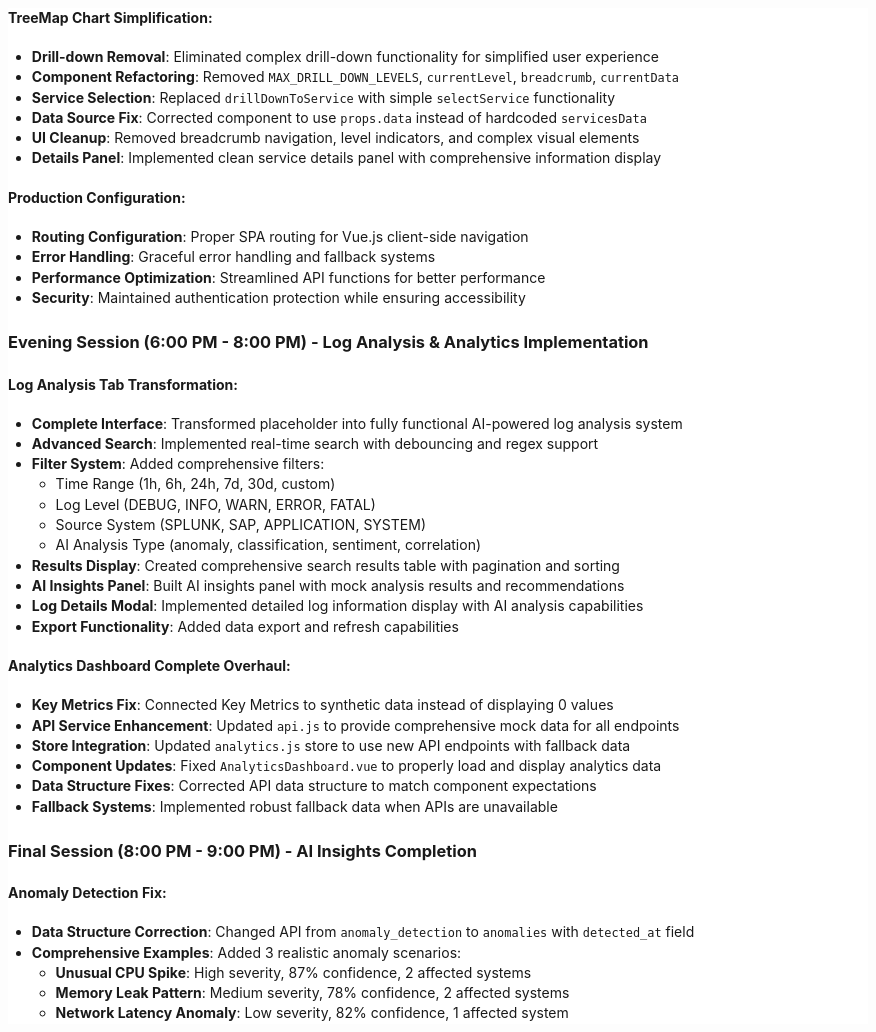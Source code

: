 #### **TreeMap Chart Simplification:**
- **Drill-down Removal**: Eliminated complex drill-down functionality for simplified user experience
- **Component Refactoring**: Removed `MAX_DRILL_DOWN_LEVELS`, `currentLevel`, `breadcrumb`, `currentData`
- **Service Selection**: Replaced `drillDownToService` with simple `selectService` functionality
- **Data Source Fix**: Corrected component to use `props.data` instead of hardcoded `servicesData`
- **UI Cleanup**: Removed breadcrumb navigation, level indicators, and complex visual elements
- **Details Panel**: Implemented clean service details panel with comprehensive information display

#### **Production Configuration:**
- **Routing Configuration**: Proper SPA routing for Vue.js client-side navigation
- **Error Handling**: Graceful error handling and fallback systems
- **Performance Optimization**: Streamlined API functions for better performance
- **Security**: Maintained authentication protection while ensuring accessibility

### **Evening Session (6:00 PM - 8:00 PM) - Log Analysis & Analytics Implementation**

#### **Log Analysis Tab Transformation:**
- **Complete Interface**: Transformed placeholder into fully functional AI-powered log analysis system
- **Advanced Search**: Implemented real-time search with debouncing and regex support
- **Filter System**: Added comprehensive filters:
  - Time Range (1h, 6h, 24h, 7d, 30d, custom)
  - Log Level (DEBUG, INFO, WARN, ERROR, FATAL)
  - Source System (SPLUNK, SAP, APPLICATION, SYSTEM)
  - AI Analysis Type (anomaly, classification, sentiment, correlation)
- **Results Display**: Created comprehensive search results table with pagination and sorting
- **AI Insights Panel**: Built AI insights panel with mock analysis results and recommendations
- **Log Details Modal**: Implemented detailed log information display with AI analysis capabilities
- **Export Functionality**: Added data export and refresh capabilities

#### **Analytics Dashboard Complete Overhaul:**
- **Key Metrics Fix**: Connected Key Metrics to synthetic data instead of displaying 0 values
- **API Service Enhancement**: Updated `api.js` to provide comprehensive mock data for all endpoints
- **Store Integration**: Updated `analytics.js` store to use new API endpoints with fallback data
- **Component Updates**: Fixed `AnalyticsDashboard.vue` to properly load and display analytics data
- **Data Structure Fixes**: Corrected API data structure to match component expectations
- **Fallback Systems**: Implemented robust fallback data when APIs are unavailable

### **Final Session (8:00 PM - 9:00 PM) - AI Insights Completion**

#### **Anomaly Detection Fix:**
- **Data Structure Correction**: Changed API from `anomaly_detection` to `anomalies` with `detected_at` field
- **Comprehensive Examples**: Added 3 realistic anomaly scenarios:
  - **Unusual CPU Spike**: High severity, 87% confidence, 2 affected systems
  - **Memory Leak Pattern**: Medium severity, 78% confidence, 2 affected systems
  - **Network Latency Anomaly**: Low severity, 82% confidence, 1 affected system
